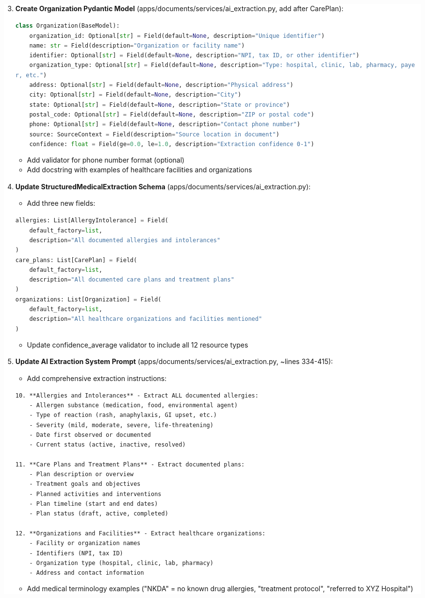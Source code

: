 3. **Create Organization Pydantic Model** (apps/documents/services/ai_extraction.py, add after CarePlan):
   ```python
   class Organization(BaseModel):
       organization_id: Optional[str] = Field(default=None, description="Unique identifier")
       name: str = Field(description="Organization or facility name")
       identifier: Optional[str] = Field(default=None, description="NPI, tax ID, or other identifier")
       organization_type: Optional[str] = Field(default=None, description="Type: hospital, clinic, lab, pharmacy, payer, etc.")
       address: Optional[str] = Field(default=None, description="Physical address")
       city: Optional[str] = Field(default=None, description="City")
       state: Optional[str] = Field(default=None, description="State or province")
       postal_code: Optional[str] = Field(default=None, description="ZIP or postal code")
       phone: Optional[str] = Field(default=None, description="Contact phone number")
       source: SourceContext = Field(description="Source location in document")
       confidence: float = Field(ge=0.0, le=1.0, description="Extraction confidence 0-1")
   ```
   - Add validator for phone number format (optional)
   - Add docstring with examples of healthcare facilities and organizations

4. **Update StructuredMedicalExtraction Schema** (apps/documents/services/ai_extraction.py):
   - Add three new fields:
   ```python
   allergies: List[AllergyIntolerance] = Field(
       default_factory=list,
       description="All documented allergies and intolerances"
   )
   care_plans: List[CarePlan] = Field(
       default_factory=list,
       description="All documented care plans and treatment plans"
   )
   organizations: List[Organization] = Field(
       default_factory=list,
       description="All healthcare organizations and facilities mentioned"
   )
   ```
   - Update confidence_average validator to include all 12 resource types

5. **Update AI Extraction System Prompt** (apps/documents/services/ai_extraction.py, ~lines 334-415):
   - Add comprehensive extraction instructions:
   ```
   10. **Allergies and Intolerances** - Extract ALL documented allergies:
       - Allergen substance (medication, food, environmental agent)
       - Type of reaction (rash, anaphylaxis, GI upset, etc.)
       - Severity (mild, moderate, severe, life-threatening)
       - Date first observed or documented
       - Current status (active, inactive, resolved)
       
   11. **Care Plans and Treatment Plans** - Extract documented plans:
       - Plan description or overview
       - Treatment goals and objectives
       - Planned activities and interventions
       - Plan timeline (start and end dates)
       - Plan status (draft, active, completed)
       
   12. **Organizations and Facilities** - Extract healthcare organizations:
       - Facility or organization names
       - Identifiers (NPI, tax ID)
       - Organization type (hospital, clinic, lab, pharmacy)
       - Address and contact information
   ```
   - Add medical terminology examples ("NKDA" = no known drug allergies, "treatment protocol", "referred to XYZ Hospital")
